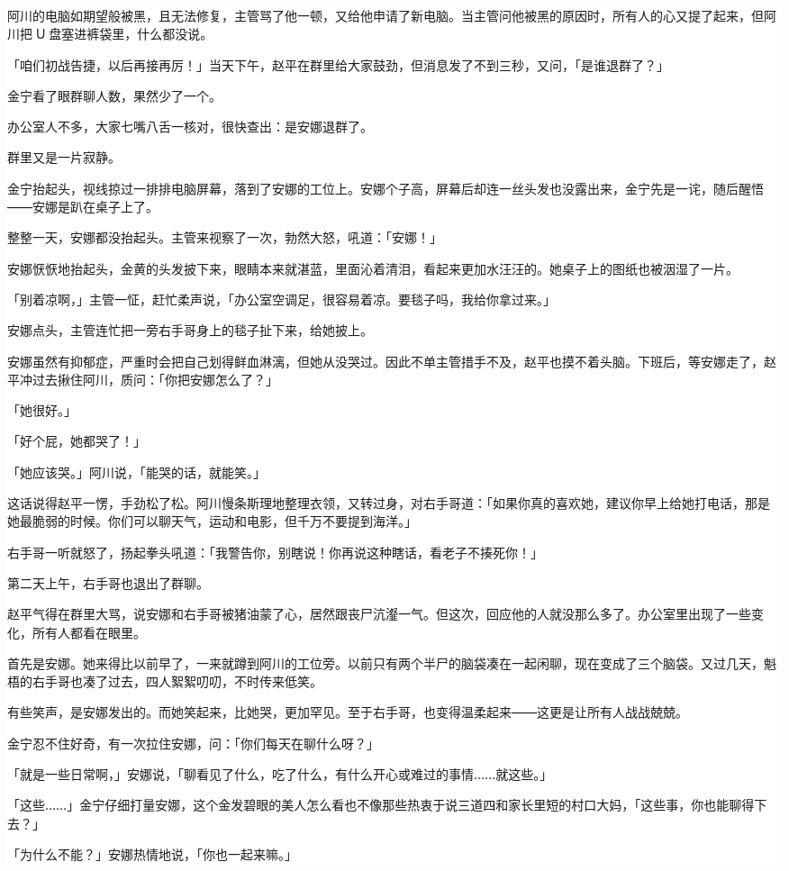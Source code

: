 
阿川的电脑如期望般被黑，且无法修复，主管骂了他一顿，又给他申请了新电脑。当主管问他被黑的原因时，所有人的心又提了起来，但阿川把 U 盘塞进裤袋里，什么都没说。


「咱们初战告捷，以后再接再厉！」当天下午，赵平在群里给大家鼓劲，但消息发了不到三秒，又问，「是谁退群了？」


金宁看了眼群聊人数，果然少了一个。


办公室人不多，大家七嘴八舌一核对，很快查出：是安娜退群了。


群里又是一片寂静。


金宁抬起头，视线掠过一排排电脑屏幕，落到了安娜的工位上。安娜个子高，屏幕后却连一丝头发也没露出来，金宁先是一诧，随后醒悟——安娜是趴在桌子上了。


整整一天，安娜都没抬起头。主管来视察了一次，勃然大怒，吼道：「安娜！」


安娜恹恹地抬起头，金黄的头发披下来，眼睛本来就湛蓝，里面沁着清泪，看起来更加水汪汪的。她桌子上的图纸也被洇湿了一片。


「别着凉啊，」主管一怔，赶忙柔声说，「办公室空调足，很容易着凉。要毯子吗，我给你拿过来。」


安娜点头，主管连忙把一旁右手哥身上的毯子扯下来，给她披上。


安娜虽然有抑郁症，严重时会把自己划得鲜血淋漓，但她从没哭过。因此不单主管措手不及，赵平也摸不着头脑。下班后，等安娜走了，赵平冲过去揪住阿川，质问：「你把安娜怎么了？」


「她很好。」


「好个屁，她都哭了！」


「她应该哭。」阿川说，「能哭的话，就能笑。」


这话说得赵平一愣，手劲松了松。阿川慢条斯理地整理衣领，又转过身，对右手哥道：「如果你真的喜欢她，建议你早上给她打电话，那是她最脆弱的时候。你们可以聊天气，运动和电影，但千万不要提到海洋。」


右手哥一听就怒了，扬起拳头吼道：「我警告你，别瞎说！你再说这种瞎话，看老子不揍死你！」


第二天上午，右手哥也退出了群聊。


赵平气得在群里大骂，说安娜和右手哥被猪油蒙了心，居然跟丧尸沆瀣一气。但这次，回应他的人就没那么多了。办公室里出现了一些变化，所有人都看在眼里。


首先是安娜。她来得比以前早了，一来就蹲到阿川的工位旁。以前只有两个半尸的脑袋凑在一起闲聊，现在变成了三个脑袋。又过几天，魁梧的右手哥也凑了过去，四人絮絮叨叨，不时传来低笑。


有些笑声，是安娜发出的。而她笑起来，比她哭，更加罕见。至于右手哥，也变得温柔起来——这更是让所有人战战兢兢。


金宁忍不住好奇，有一次拉住安娜，问：「你们每天在聊什么呀？」


「就是一些日常啊，」安娜说，「聊看见了什么，吃了什么，有什么开心或难过的事情……就这些。」


「这些……」金宁仔细打量安娜，这个金发碧眼的美人怎么看也不像那些热衷于说三道四和家长里短的村口大妈，「这些事，你也能聊得下去？」


「为什么不能？」安娜热情地说，「你也一起来嘛。」


